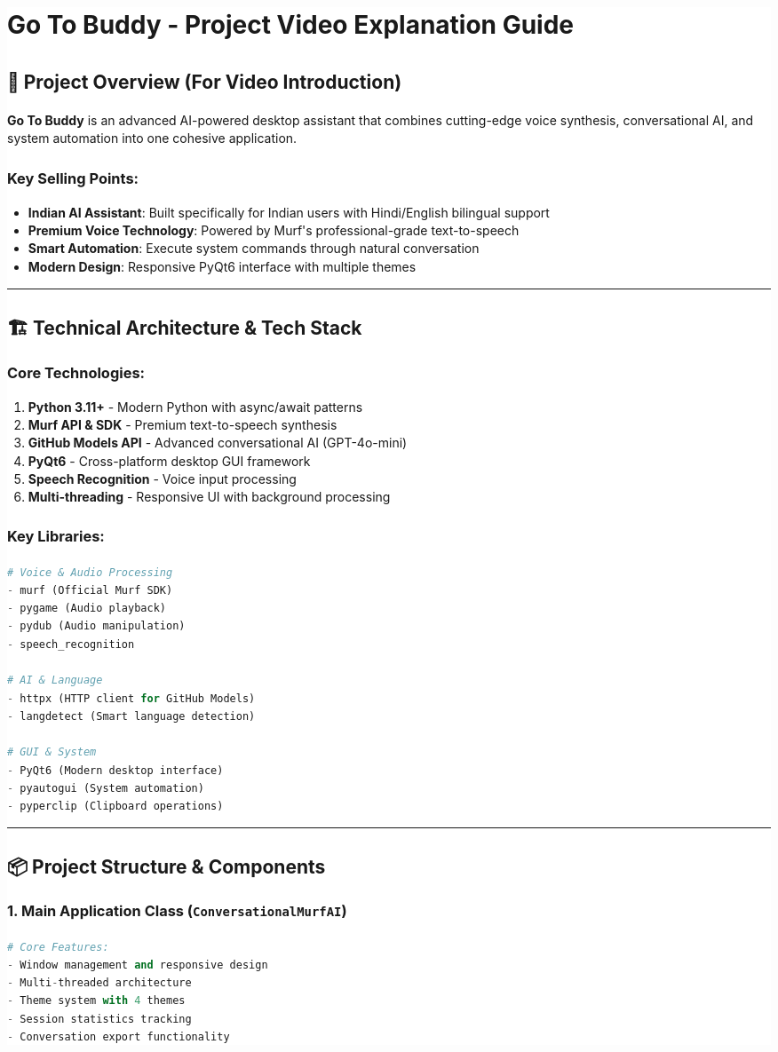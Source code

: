 # Go To Buddy - Project Video Explanation Guide

## 🎯 Project Overview (For Video Introduction)

**Go To Buddy** is an advanced AI-powered desktop assistant that combines cutting-edge voice synthesis, conversational AI, and system automation into one cohesive application. 

### Key Selling Points:
- **Indian AI Assistant**: Built specifically for Indian users with Hindi/English bilingual support
- **Premium Voice Technology**: Powered by Murf's professional-grade text-to-speech
- **Smart Automation**: Execute system commands through natural conversation
- **Modern Design**: Responsive PyQt6 interface with multiple themes

---

## 🏗️ Technical Architecture & Tech Stack

### Core Technologies:
1. **Python 3.11+** - Modern Python with async/await patterns
2. **Murf API & SDK** - Premium text-to-speech synthesis
3. **GitHub Models API** - Advanced conversational AI (GPT-4o-mini)
4. **PyQt6** - Cross-platform desktop GUI framework
5. **Speech Recognition** - Voice input processing
6. **Multi-threading** - Responsive UI with background processing

### Key Libraries:
```python
# Voice & Audio Processing
- murf (Official Murf SDK)
- pygame (Audio playback)
- pydub (Audio manipulation)
- speech_recognition

# AI & Language
- httpx (HTTP client for GitHub Models)
- langdetect (Smart language detection)

# GUI & System
- PyQt6 (Modern desktop interface)
- pyautogui (System automation)
- pyperclip (Clipboard operations)
```

---

## 📦 Project Structure & Components

### 1. **Main Application Class** (`ConversationalMurfAI`)
```python
# Core Features:
- Window management and responsive design
- Multi-threaded architecture
- Theme system with 4 themes
- Session statistics tracking
- Conversation export functionality
```
